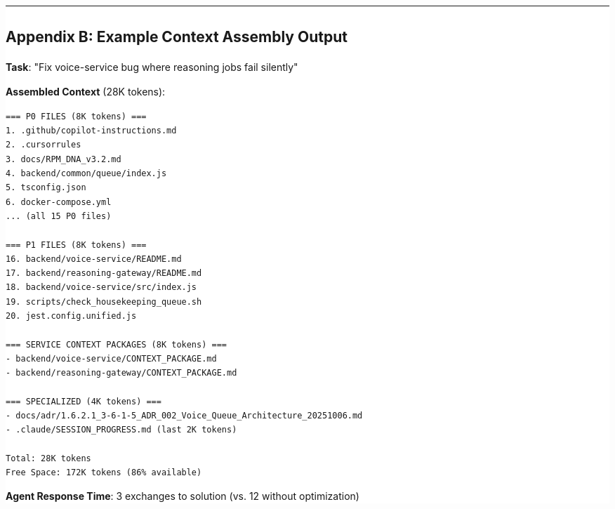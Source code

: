
---

## Appendix B: Example Context Assembly Output

**Task**: "Fix voice-service bug where reasoning jobs fail silently"

**Assembled Context** (28K tokens):
```
=== P0 FILES (8K tokens) ===
1. .github/copilot-instructions.md
2. .cursorrules
3. docs/RPM_DNA_v3.2.md
4. backend/common/queue/index.js
5. tsconfig.json
6. docker-compose.yml
... (all 15 P0 files)

=== P1 FILES (8K tokens) ===
16. backend/voice-service/README.md
17. backend/reasoning-gateway/README.md
18. backend/voice-service/src/index.js
19. scripts/check_housekeeping_queue.sh
20. jest.config.unified.js

=== SERVICE CONTEXT PACKAGES (8K tokens) ===
- backend/voice-service/CONTEXT_PACKAGE.md
- backend/reasoning-gateway/CONTEXT_PACKAGE.md

=== SPECIALIZED (4K tokens) ===
- docs/adr/1.6.2.1_3-6-1-5_ADR_002_Voice_Queue_Architecture_20251006.md
- .claude/SESSION_PROGRESS.md (last 2K tokens)

Total: 28K tokens
Free Space: 172K tokens (86% available)
```

**Agent Response Time**: 3 exchanges to solution (vs. 12 without optimization)

